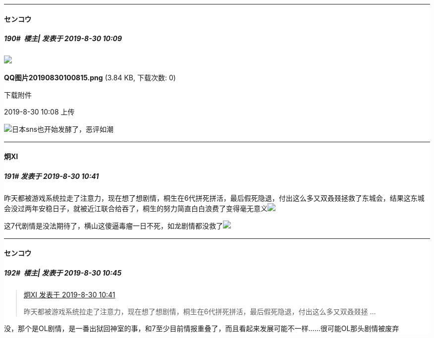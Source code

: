 





-----

####  センコウ  
##### 190#         楼主| 发表于 2019-8-30 10:09




<img src="https://img.saraba1st.com/forum/201908/30/100840pcm2mm2dz93mjdzz.png" referrerpolicy="no-referrer">


<strong>QQ图片20190830100815.png</strong> (3.84 KB, 下载次数: 0)

下载附件

2019-8-30 10:08 上传







<img src="https://static.saraba1st.com/image/smiley/face2017/048.png" referrerpolicy="no-referrer">日本sns也开始发酵了，恶评如潮







-----

####  炯Ⅺ  
##### 191#       发表于 2019-8-30 10:41




昨天都被游戏系统拉走了注意力，现在想了想剧情，桐生在6代拼死拼活，最后假死隐退，付出这么多又双叒叕拯救了东城会，结果这东城会没过两年安稳日子，就被近江联合给吞了，桐生的努力简直白白浪费了变得毫无意义<img src="https://static.saraba1st.com/image/smiley/face2017/163.png" referrerpolicy="no-referrer">

这7代剧情是没法期待了，横山这傻逼毒瘤一日不死，如龙剧情都没救了<img src="https://static.saraba1st.com/image/smiley/face2017/163.png" referrerpolicy="no-referrer">







-----

####  センコウ  
##### 192#         楼主| 发表于 2019-8-30 10:45



<blockquote><a href="httphttps://bbs.saraba1st.com/2b/forum.php?mod=redirect&amp;goto=findpost&amp;pid=45095904&amp;ptid=1856608" target="_blank">炯Ⅺ 发表于 2019-8-30 10:41</a>

昨天都被游戏系统拉走了注意力，现在想了想剧情，桐生在6代拼死拼活，最后假死隐退，付出这么多又双叒叕拯 ...</blockquote>
没，那个是OL剧情，是一番出狱回神室的事，和7至少目前情报重叠了，而且看起来发展可能不一样……很可能OL那头剧情被废弃
